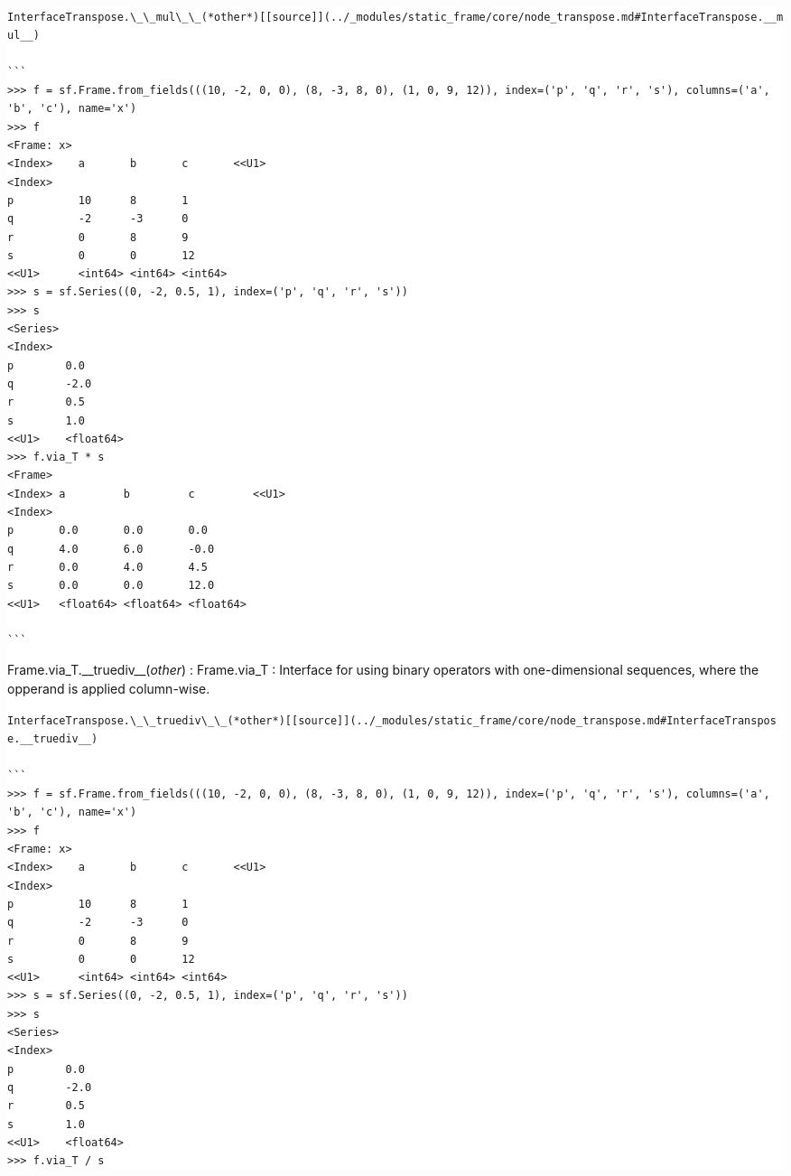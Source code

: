     InterfaceTranspose.\_\_mul\_\_(*other*)[[source]](../_modules/static_frame/core/node_transpose.md#InterfaceTranspose.__mul__)

    ```
    >>> f = sf.Frame.from_fields(((10, -2, 0, 0), (8, -3, 8, 0), (1, 0, 9, 12)), index=('p', 'q', 'r', 's'), columns=('a', 'b', 'c'), name='x')
    >>> f
    <Frame: x>
    <Index>    a       b       c       <<U1>
    <Index>
    p          10      8       1
    q          -2      -3      0
    r          0       8       9
    s          0       0       12
    <<U1>      <int64> <int64> <int64>
    >>> s = sf.Series((0, -2, 0.5, 1), index=('p', 'q', 'r', 's'))
    >>> s
    <Series>
    <Index>
    p        0.0
    q        -2.0
    r        0.5
    s        1.0
    <<U1>    <float64>
    >>> f.via_T * s
    <Frame>
    <Index> a         b         c         <<U1>
    <Index>
    p       0.0       0.0       0.0
    q       4.0       6.0       -0.0
    r       0.0       4.0       4.5
    s       0.0       0.0       12.0
    <<U1>   <float64> <float64> <float64>

    ```

Frame.via\_T.\_\_truediv\_\_(*other*)
:   Frame.via\_T
    :   Interface for using binary operators with one-dimensional sequences, where the opperand is applied column-wise.

    InterfaceTranspose.\_\_truediv\_\_(*other*)[[source]](../_modules/static_frame/core/node_transpose.md#InterfaceTranspose.__truediv__)

    ```
    >>> f = sf.Frame.from_fields(((10, -2, 0, 0), (8, -3, 8, 0), (1, 0, 9, 12)), index=('p', 'q', 'r', 's'), columns=('a', 'b', 'c'), name='x')
    >>> f
    <Frame: x>
    <Index>    a       b       c       <<U1>
    <Index>
    p          10      8       1
    q          -2      -3      0
    r          0       8       9
    s          0       0       12
    <<U1>      <int64> <int64> <int64>
    >>> s = sf.Series((0, -2, 0.5, 1), index=('p', 'q', 'r', 's'))
    >>> s
    <Series>
    <Index>
    p        0.0
    q        -2.0
    r        0.5
    s        1.0
    <<U1>    <float64>
    >>> f.via_T / s